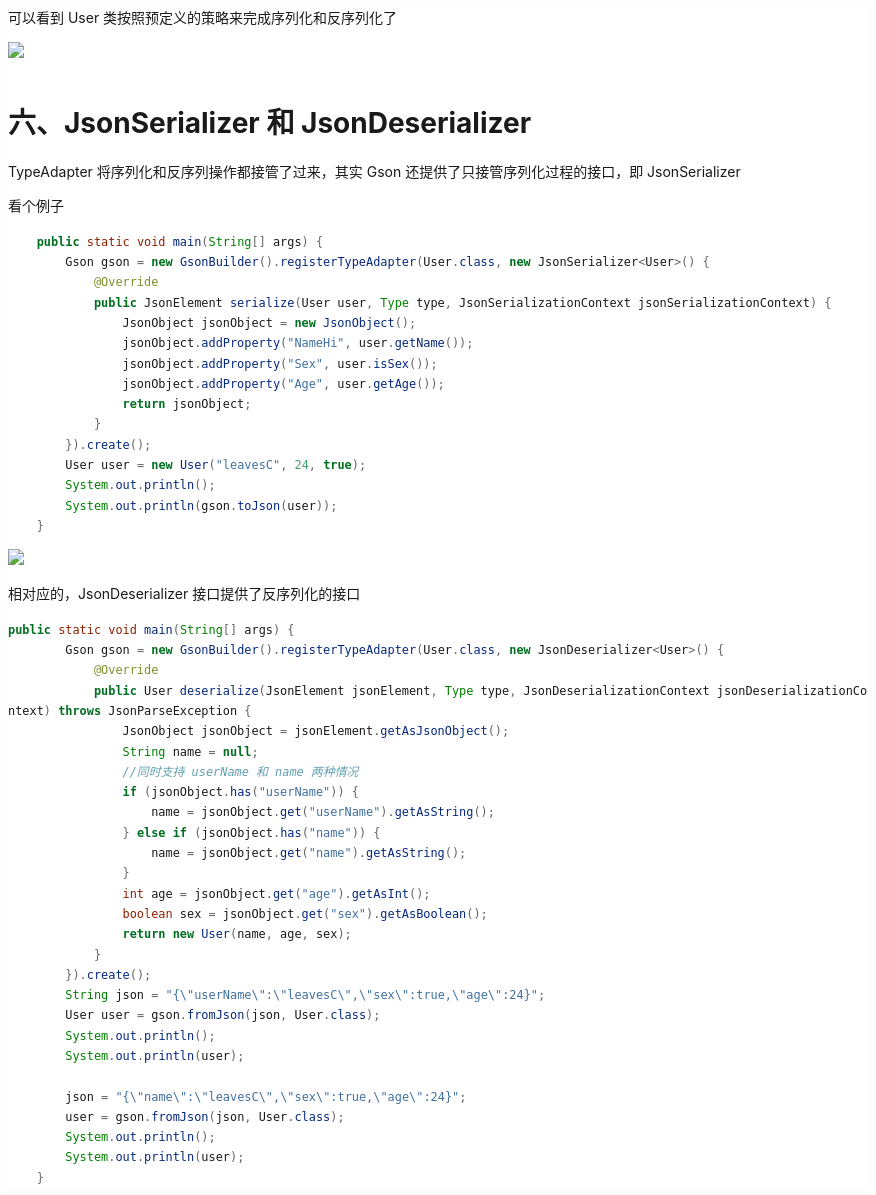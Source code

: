 
可以看到 User 类按照预定义的策略来完成序列化和反序列化了

![](https://p3-juejin.byteimg.com/tos-cn-i-k3u1fbpfcp/317d550269a64d46b747d68c64203f26~tplv-k3u1fbpfcp-zoom-1.image)

# 六、JsonSerializer 和 JsonDeserializer

TypeAdapter 将序列化和反序列操作都接管了过来，其实 Gson 还提供了只接管序列化过程的接口，即 JsonSerializer

看个例子

```java
    public static void main(String[] args) {
        Gson gson = new GsonBuilder().registerTypeAdapter(User.class, new JsonSerializer<User>() {
            @Override
            public JsonElement serialize(User user, Type type, JsonSerializationContext jsonSerializationContext) {
                JsonObject jsonObject = new JsonObject();
                jsonObject.addProperty("NameHi", user.getName());
                jsonObject.addProperty("Sex", user.isSex());
                jsonObject.addProperty("Age", user.getAge());
                return jsonObject;
            }
        }).create();
        User user = new User("leavesC", 24, true);
        System.out.println();
        System.out.println(gson.toJson(user));
    }
```

![](https://p3-juejin.byteimg.com/tos-cn-i-k3u1fbpfcp/a1ec92160824423da39f6c0409e27a26~tplv-k3u1fbpfcp-zoom-1.image)

相对应的，JsonDeserializer 接口提供了反序列化的接口

```java
public static void main(String[] args) {
        Gson gson = new GsonBuilder().registerTypeAdapter(User.class, new JsonDeserializer<User>() {
            @Override
            public User deserialize(JsonElement jsonElement, Type type, JsonDeserializationContext jsonDeserializationContext) throws JsonParseException {
                JsonObject jsonObject = jsonElement.getAsJsonObject();
                String name = null;
                //同时支持 userName 和 name 两种情况
                if (jsonObject.has("userName")) {
                    name = jsonObject.get("userName").getAsString();
                } else if (jsonObject.has("name")) {
                    name = jsonObject.get("name").getAsString();
                }
                int age = jsonObject.get("age").getAsInt();
                boolean sex = jsonObject.get("sex").getAsBoolean();
                return new User(name, age, sex);
            }
        }).create();
        String json = "{\"userName\":\"leavesC\",\"sex\":true,\"age\":24}";
        User user = gson.fromJson(json, User.class);
        System.out.println();
        System.out.println(user);

        json = "{\"name\":\"leavesC\",\"sex\":true,\"age\":24}";
        user = gson.fromJson(json, User.class);
        System.out.println();
        System.out.println(user);
    }
```
